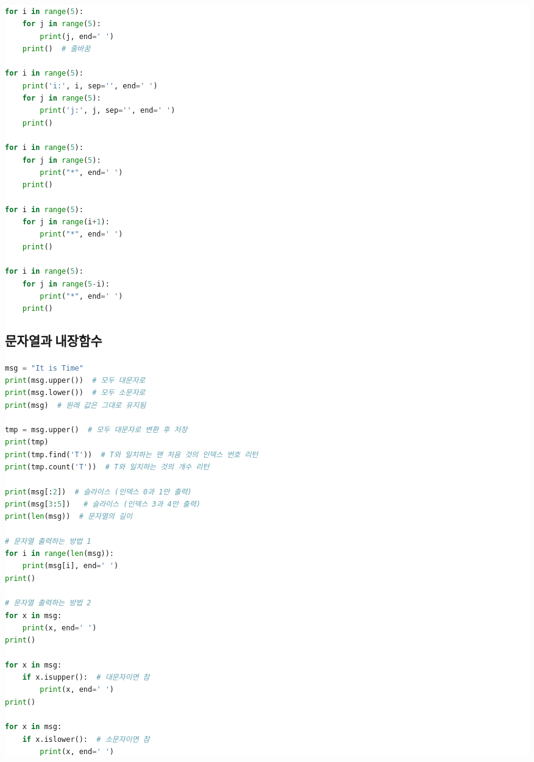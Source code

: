 ```python
for i in range(5):
    for j in range(5):
        print(j, end=' ')
    print()  # 줄바꿈

for i in range(5):
    print('i:', i, sep='', end=' ')
    for j in range(5):
        print('j:', j, sep='', end=' ')
    print()

for i in range(5):
    for j in range(5):
        print("*", end=' ')
    print()

for i in range(5):
    for j in range(i+1):
        print("*", end=' ')
    print()

for i in range(5):
    for j in range(5-i):
        print("*", end=' ')
    print()
```



## 문자열과 내장함수

```python
msg = "It is Time"
print(msg.upper())  # 모두 대문자로
print(msg.lower())  # 모두 소문자로
print(msg)  # 원래 값은 그대로 유지됨

tmp = msg.upper()  # 모두 대문자로 변환 후 저장
print(tmp)
print(tmp.find('T'))  # T와 일치하는 맨 처음 것의 인덱스 번호 리턴
print(tmp.count('T'))  # T와 일치하는 것의 개수 리턴

print(msg[:2])  # 슬라이스 (인덱스 0과 1만 출력)
print(msg[3:5])   # 슬라이스 (인덱스 3과 4만 출력)
print(len(msg))  # 문자열의 길이

# 문자열 출력하는 방법 1
for i in range(len(msg)):
    print(msg[i], end=' ')
print()

# 문자열 출력하는 방법 2
for x in msg:
    print(x, end=' ')
print()

for x in msg:
    if x.isupper():  # 대문자이면 참
        print(x, end=' ')
print()

for x in msg:
    if x.islower():  # 소문자이면 참
        print(x, end=' ')
```